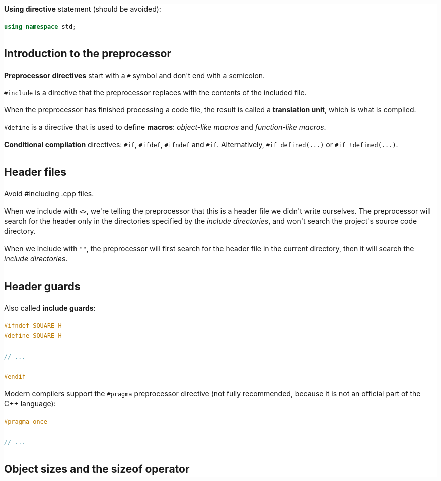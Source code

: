 **Using directive** statement (should be avoided):

```cpp
using namespace std;
```

## Introduction to the preprocessor

**Preprocessor directives** start with a `#` symbol and don't end with a semicolon.

`#include` is a directive that the preprocessor replaces with the contents of the included file.

When the preprocessor has finished processing a code file, the result is called a **translation unit**, which is what is compiled.

`#define` is a directive that is used to define **macros**: *object-like macros* and *function-like macros*.

**Conditional compilation** directives: `#if`, `#ifdef`, `#ifndef` and `#if`. Alternatively, `#if defined(...)` or `#if !defined(...)`.

## Header files

Avoid #including .cpp files.

When we include with `<>`, we're telling the preprocessor that this is a header file we didn't write ourselves. The preprocessor will search for the header only in the directories specified by the *include directories*, and won't search the project's source code directory.

When we include with `""`, the preprocessor will first search for the header file in the current directory, then it will search the *include directories*.

## Header guards

Also called **include guards**:

```cpp
#ifndef SQUARE_H
#define SQUARE_H

// ...

#endif
```

Modern compilers support the `#pragma` preprocessor directive (not fully recommended, because it is not an official part of the C++ language):

```cpp
#pragma once

// ...
```

## Object sizes and the sizeof operator
